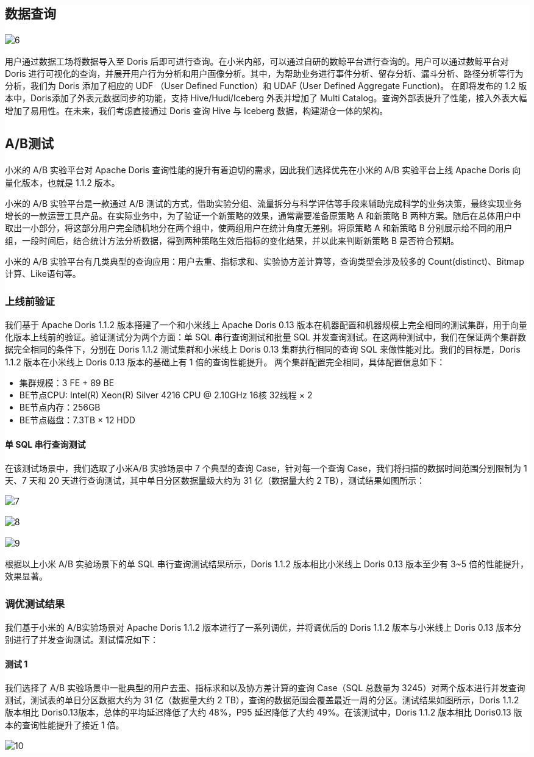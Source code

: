## 数据查询

![6](/images/xiaomi/zh/6.png)

用户通过数据工场将数据导入至 Doris 后即可进行查询。在小米内部，可以通过自研的数鲸平台进行查询的。用户可以通过数鲸平台对 Doris 进行可视化的查询，并展开用户行为分析和用户画像分析。其中，为帮助业务进行事件分析、留存分析、漏斗分析、路径分析等行为分析，我们为 Doris 添加了相应的 UDF （User Defined Function）和 UDAF (User Defined Aggregate Function)。
在即将发布的 1.2 版本中，Doris添加了外表元数据同步的功能，支持 Hive/Hudi/Iceberg 外表并增加了 Multi Catalog。查询外部表提升了性能，接入外表大幅增加了易用性。在未来，我们考虑直接通过 Doris 查询 Hive 与 Iceberg 数据，构建湖仓一体的架构。

## A/B测试
小米的 A/B 实验平台对 Apache Doris 查询性能的提升有着迫切的需求，因此我们选择优先在小米的 A/B 实验平台上线 Apache Doris 向量化版本，也就是 1.1.2 版本。

小米的 A/B 实验平台是一款通过 A/B 测试的方式，借助实验分组、流量拆分与科学评估等手段来辅助完成科学的业务决策，最终实现业务增长的一款运营工具产品。在实际业务中，为了验证一个新策略的效果，通常需要准备原策略 A 和新策略 B 两种方案。随后在总体用户中取出一小部分，将这部分用户完全随机地分在两个组中，使两组用户在统计角度无差别。将原策略 A 和新策略 B 分别展示给不同的用户组，一段时间后，结合统计方法分析数据，得到两种策略生效后指标的变化结果，并以此来判断新策略 B 是否符合预期。

小米的 A/B 实验平台有几类典型的查询应用：用户去重、指标求和、实验协方差计算等，查询类型会涉及较多的 Count(distinct)、Bitmap计算、Like语句等。

### 上线前验证
我们基于 Apache Doris 1.1.2 版本搭建了一个和小米线上 Apache Doris 0.13 版本在机器配置和机器规模上完全相同的测试集群，用于向量化版本上线前的验证。验证测试分为两个方面：单 SQL 串行查询测试和批量 SQL 并发查询测试。在这两种测试中，我们在保证两个集群数据完全相同的条件下，分别在 Doris 1.1.2 测试集群和小米线上 Doris 0.13 集群执行相同的查询 SQL 来做性能对比。我们的目标是，Doris 1.1.2 版本在小米线上 Doris 0.13 版本的基础上有 1 倍的查询性能提升。
两个集群配置完全相同，具体配置信息如下：
- 集群规模：3 FE + 89 BE
- BE节点CPU:  Intel(R) Xeon(R) Silver 4216 CPU @ 2.10GHz 16核 32线程 × 2
- BE节点内存：256GB
- BE节点磁盘：7.3TB × 12 HDD

#### 单 SQL 串行查询测试
在该测试场景中，我们选取了小米A/B 实验场景中 7 个典型的查询 Case，针对每一个查询 Case，我们将扫描的数据时间范围分别限制为 1 天、7 天和 20 天进行查询测试，其中单日分区数据量级大约为 31 亿（数据量大约 2 TB），测试结果如图所示：

![7](/images/xiaomi/zh/7.png)

![8](/images/xiaomi/zh/8.png)

![9](/images/xiaomi/zh/9.png)

根据以上小米 A/B 实验场景下的单 SQL 串行查询测试结果所示，Doris 1.1.2 版本相比小米线上 Doris 0.13 版本至少有 3~5 倍的性能提升，效果显著。

### 调优测试结果
我们基于小米的 A/B实验场景对 Apache Doris 1.1.2 版本进行了一系列调优，并将调优后的 Doris 1.1.2 版本与小米线上 Doris 0.13 版本分别进行了并发查询测试。测试情况如下：

#### 测试 1
我们选择了 A/B 实验场景中一批典型的用户去重、指标求和以及协方差计算的查询 Case（SQL 总数量为 3245）对两个版本进行并发查询测试，测试表的单日分区数据大约为 31 亿（数据量大约 2 TB），查询的数据范围会覆盖最近一周的分区。测试结果如图所示，Doris 1.1.2 版本相比 Doris0.13版本，总体的平均延迟降低了大约 48%，P95 延迟降低了大约 49%。在该测试中，Doris 1.1.2 版本相比 Doris0.13 版本的查询性能提升了接近 1 倍。

![10](/images/xiaomi/zh/10.png)
